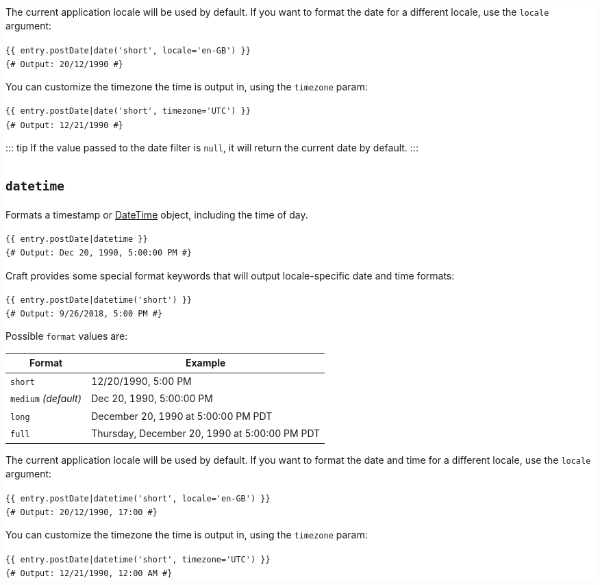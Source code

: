 The current application locale will be used by default. If you want to format the date for a different locale, use the `locale` argument:

```twig
{{ entry.postDate|date('short', locale='en-GB') }}
{# Output: 20/12/1990 #}
```

You can customize the timezone the time is output in, using the `timezone` param:

```twig
{{ entry.postDate|date('short', timezone='UTC') }}
{# Output: 12/21/1990 #}
```

::: tip
If the value passed to the date filter is `null`, it will return the current date by default.
:::

## `datetime`

Formats a timestamp or [DateTime](http://php.net/manual/en/class.datetime.php) object, including the time of day.

```twig
{{ entry.postDate|datetime }}
{# Output: Dec 20, 1990, 5:00:00 PM #}
```

Craft provides some special format keywords that will output locale-specific date and time formats:

```twig
{{ entry.postDate|datetime('short') }}
{# Output: 9/26/2018, 5:00 PM #}
```

Possible `format` values are:

| Format               | Example                                        |
| -------------------- | ---------------------------------------------- |
| `short`              | 12/20/1990, 5:00 PM                            |
| `medium` _(default)_ | Dec 20, 1990, 5:00:00 PM                       |
| `long`               | December 20, 1990 at 5:00:00 PM PDT            |
| `full`               | Thursday, December 20, 1990 at 5:00:00 PM PDT |

The current application locale will be used by default. If you want to format the date and time for a different locale, use the `locale` argument:

```twig
{{ entry.postDate|datetime('short', locale='en-GB') }}
{# Output: 20/12/1990, 17:00 #}
```

You can customize the timezone the time is output in, using the `timezone` param:

```twig
{{ entry.postDate|datetime('short', timezone='UTC') }}
{# Output: 12/21/1990, 12:00 AM #}
```
